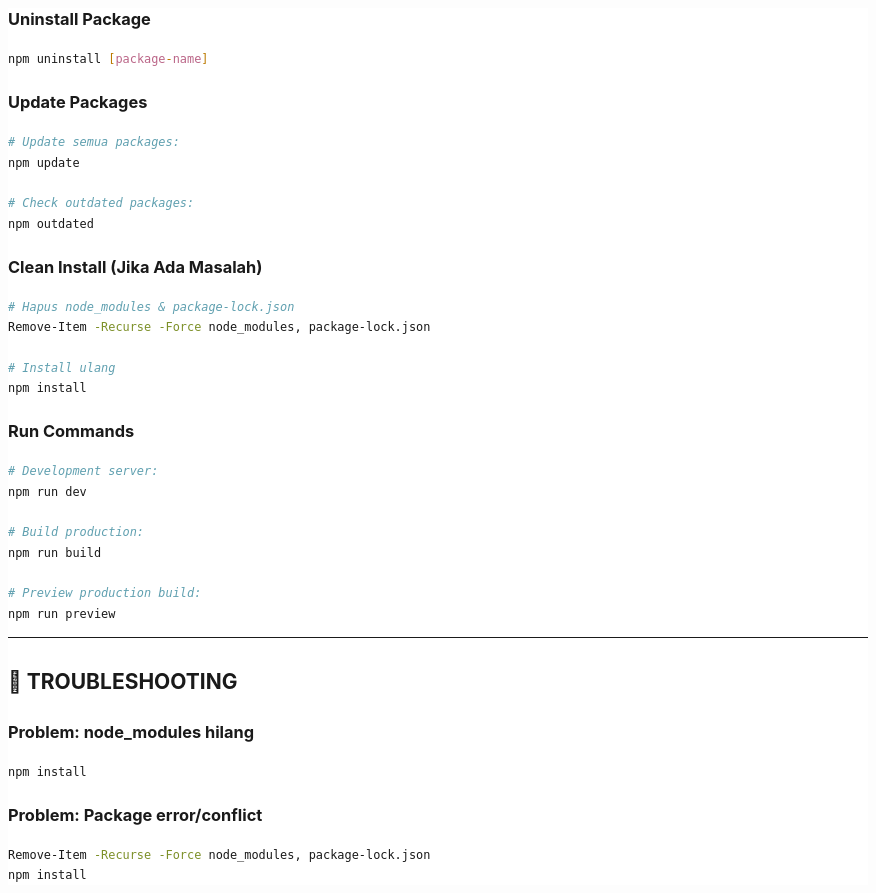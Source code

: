 ### Uninstall Package

```bash
npm uninstall [package-name]
```

### Update Packages

```bash
# Update semua packages:
npm update

# Check outdated packages:
npm outdated
```

### Clean Install (Jika Ada Masalah)

```bash
# Hapus node_modules & package-lock.json
Remove-Item -Recurse -Force node_modules, package-lock.json

# Install ulang
npm install
```

### Run Commands

```bash
# Development server:
npm run dev

# Build production:
npm run build

# Preview production build:
npm run preview
```

---

## 🚨 TROUBLESHOOTING

### Problem: node_modules hilang

```bash
npm install
```

### Problem: Package error/conflict

```bash
Remove-Item -Recurse -Force node_modules, package-lock.json
npm install
```

